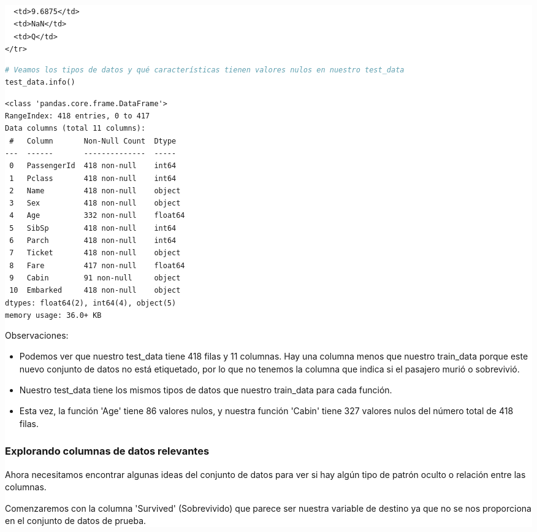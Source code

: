       <td>9.6875</td>
      <td>NaN</td>
      <td>Q</td>
    </tr>
  </tbody>
</table>
</div>




```python
# Veamos los tipos de datos y qué características tienen valores nulos en nuestro test_data
test_data.info()
```

    <class 'pandas.core.frame.DataFrame'>
    RangeIndex: 418 entries, 0 to 417
    Data columns (total 11 columns):
     #   Column       Non-Null Count  Dtype  
    ---  ------       --------------  -----  
     0   PassengerId  418 non-null    int64  
     1   Pclass       418 non-null    int64  
     2   Name         418 non-null    object 
     3   Sex          418 non-null    object 
     4   Age          332 non-null    float64
     5   SibSp        418 non-null    int64  
     6   Parch        418 non-null    int64  
     7   Ticket       418 non-null    object 
     8   Fare         417 non-null    float64
     9   Cabin        91 non-null     object 
     10  Embarked     418 non-null    object 
    dtypes: float64(2), int64(4), object(5)
    memory usage: 36.0+ KB


Observaciones:

- Podemos ver que nuestro test_data tiene 418 filas y 11 columnas. Hay una columna menos que nuestro train_data porque este nuevo conjunto de datos no está etiquetado, por lo que no tenemos la columna que indica si el pasajero murió o sobrevivió.

- Nuestro test_data tiene los mismos tipos de datos que nuestro train_data para cada función.

- Esta vez, la función 'Age' tiene 86 valores nulos, y nuestra función 'Cabin' tiene 327 valores nulos del número total de 418 filas.

### Explorando columnas de datos relevantes

Ahora necesitamos encontrar algunas ideas del conjunto de datos para ver si hay algún tipo de patrón oculto o relación entre las columnas.

Comenzaremos con la columna 'Survived' (Sobrevivido) que parece ser nuestra variable de destino ya que no se nos proporciona en el conjunto de datos de prueba.
